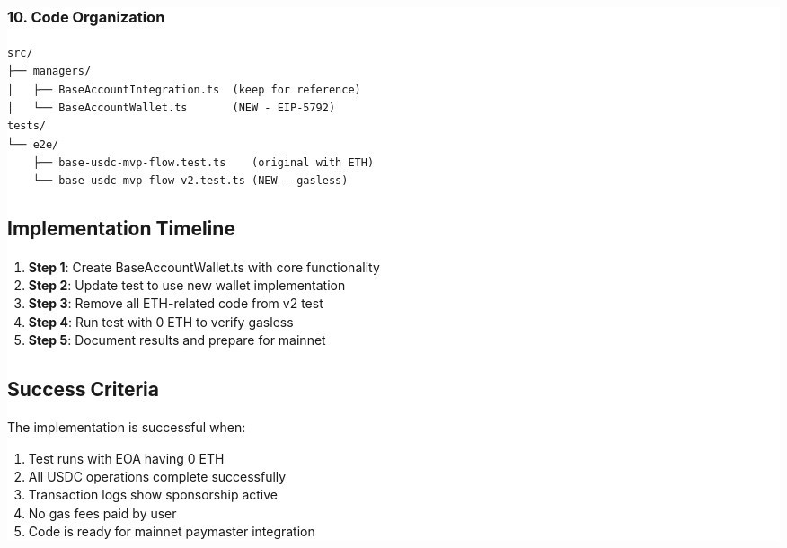 ### 10. Code Organization

```
src/
├── managers/
│   ├── BaseAccountIntegration.ts  (keep for reference)
│   └── BaseAccountWallet.ts       (NEW - EIP-5792)
tests/
└── e2e/
    ├── base-usdc-mvp-flow.test.ts    (original with ETH)
    └── base-usdc-mvp-flow-v2.test.ts (NEW - gasless)
```

## Implementation Timeline

1. **Step 1**: Create BaseAccountWallet.ts with core functionality
2. **Step 2**: Update test to use new wallet implementation
3. **Step 3**: Remove all ETH-related code from v2 test
4. **Step 4**: Run test with 0 ETH to verify gasless
5. **Step 5**: Document results and prepare for mainnet

## Success Criteria

The implementation is successful when:
1. Test runs with EOA having 0 ETH
2. All USDC operations complete successfully
3. Transaction logs show sponsorship active
4. No gas fees paid by user
5. Code is ready for mainnet paymaster integration